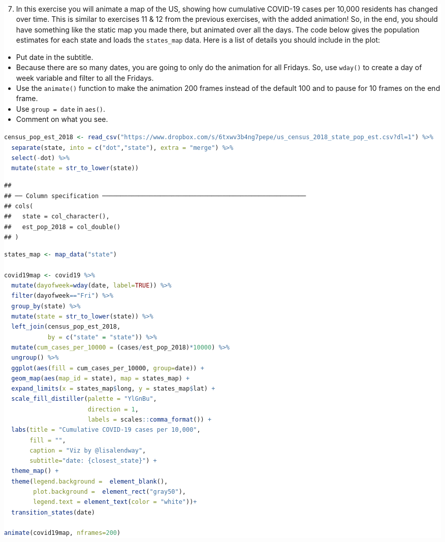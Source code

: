 
  7. In this exercise you will animate a map of the US, showing how cumulative COVID-19 cases per 10,000 residents has changed over time. This is similar to exercises 11 & 12 from the previous exercises, with the added animation! So, in the end, you should have something like the static map you made there, but animated over all the days. The code below gives the population estimates for each state and loads the `states_map` data. Here is a list of details you should include in the plot:
  
  * Put date in the subtitle.   
  * Because there are so many dates, you are going to only do the animation for all Fridays. So, use `wday()` to create a day of week variable and filter to all the Fridays.   
  * Use the `animate()` function to make the animation 200 frames instead of the default 100 and to pause for 10 frames on the end frame.   
  * Use `group = date` in `aes()`.   
  * Comment on what you see.  



```r
census_pop_est_2018 <- read_csv("https://www.dropbox.com/s/6txwv3b4ng7pepe/us_census_2018_state_pop_est.csv?dl=1") %>% 
  separate(state, into = c("dot","state"), extra = "merge") %>% 
  select(-dot) %>% 
  mutate(state = str_to_lower(state))
```

```
## 
## ── Column specification ────────────────────────────────────────────────────────
## cols(
##   state = col_character(),
##   est_pop_2018 = col_double()
## )
```

```r
states_map <- map_data("state")

covid19map <- covid19 %>% 
  mutate(dayofweek=wday(date, label=TRUE)) %>%
  filter(dayofweek=="Fri") %>%
  group_by(state) %>% 
  mutate(state = str_to_lower(state)) %>% 
  left_join(census_pop_est_2018,
            by = c("state" = "state")) %>% 
  mutate(cum_cases_per_10000 = (cases/est_pop_2018)*10000) %>% 
  ungroup() %>%
  ggplot(aes(fill = cum_cases_per_10000, group=date)) +
  geom_map(aes(map_id = state), map = states_map) +
  expand_limits(x = states_map$long, y = states_map$lat) + 
  scale_fill_distiller(palette = "YlGnBu", 
                       direction = 1,
                       labels = scales::comma_format()) +
  labs(title = "Cumulative COVID-19 cases per 10,000",
       fill = "",
       caption = "Viz by @lisalendway", 
       subtitle="date: {closest_state}") +
  theme_map() +
  theme(legend.background =  element_blank(),
        plot.background =  element_rect("gray50"),
        legend.text = element_text(color = "white"))+ 
  transition_states(date)

animate(covid19map, nframes=200)
```
